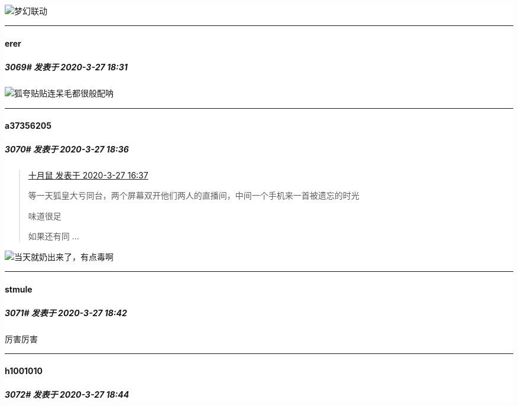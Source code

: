 

<img src="https://static.saraba1st.com/image/smiley/face2017/067.png" referrerpolicy="no-referrer">梦幻联动







-----

####  erer  
##### 3069#       发表于 2020-3-27 18:31



<img src="https://static.saraba1st.com/image/smiley/face2017/067.png" referrerpolicy="no-referrer">狐夸贴贴连呆毛都很般配呐







-----

####  a37356205  
##### 3070#       发表于 2020-3-27 18:36



<blockquote><a href="httphttps://bbs.saraba1st.com/2b/forum.php?mod=redirect&amp;goto=findpost&amp;pid=46893775&amp;ptid=1914313" target="_blank">十月鼠 发表于 2020-3-27 16:37</a>

等一天狐皇大亏同台，两个屏幕双开他们两人的直播间，中间一个手机来一首被遗忘的时光

味道很足

如果还有同 ...</blockquote>
<img src="https://static.saraba1st.com/image/smiley/face2017/067.png" referrerpolicy="no-referrer">当天就奶出来了，有点毒啊







-----

####  stmule  
##### 3071#       发表于 2020-3-27 18:42




厉害厉害







-----

####  h1001010  
##### 3072#       发表于 2020-3-27 18:44
